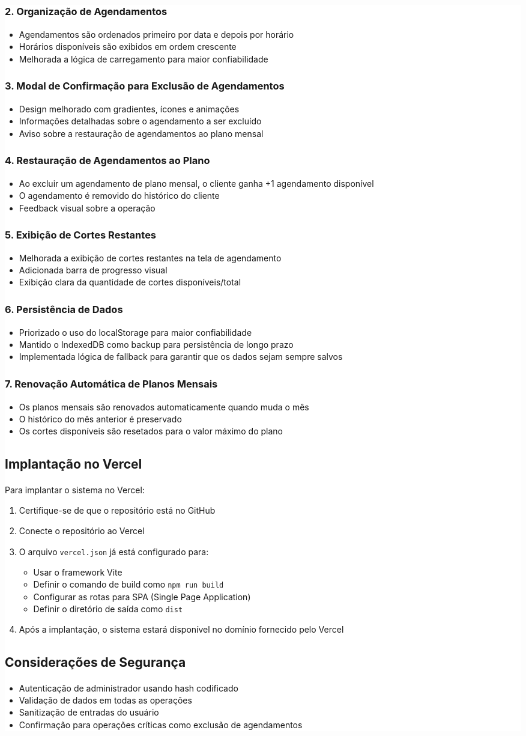 ### 2. Organização de Agendamentos
- Agendamentos são ordenados primeiro por data e depois por horário
- Horários disponíveis são exibidos em ordem crescente
- Melhorada a lógica de carregamento para maior confiabilidade

### 3. Modal de Confirmação para Exclusão de Agendamentos
- Design melhorado com gradientes, ícones e animações
- Informações detalhadas sobre o agendamento a ser excluído
- Aviso sobre a restauração de agendamentos ao plano mensal

### 4. Restauração de Agendamentos ao Plano
- Ao excluir um agendamento de plano mensal, o cliente ganha +1 agendamento disponível
- O agendamento é removido do histórico do cliente
- Feedback visual sobre a operação

### 5. Exibição de Cortes Restantes
- Melhorada a exibição de cortes restantes na tela de agendamento
- Adicionada barra de progresso visual
- Exibição clara da quantidade de cortes disponíveis/total

### 6. Persistência de Dados
- Priorizado o uso do localStorage para maior confiabilidade
- Mantido o IndexedDB como backup para persistência de longo prazo
- Implementada lógica de fallback para garantir que os dados sejam sempre salvos

### 7. Renovação Automática de Planos Mensais
- Os planos mensais são renovados automaticamente quando muda o mês
- O histórico do mês anterior é preservado
- Os cortes disponíveis são resetados para o valor máximo do plano

## Implantação no Vercel

Para implantar o sistema no Vercel:

1. Certifique-se de que o repositório está no GitHub
2. Conecte o repositório ao Vercel
3. O arquivo `vercel.json` já está configurado para:
   - Usar o framework Vite
   - Definir o comando de build como `npm run build`
   - Configurar as rotas para SPA (Single Page Application)
   - Definir o diretório de saída como `dist`

4. Após a implantação, o sistema estará disponível no domínio fornecido pelo Vercel

## Considerações de Segurança

- Autenticação de administrador usando hash codificado
- Validação de dados em todas as operações
- Sanitização de entradas do usuário
- Confirmação para operações críticas como exclusão de agendamentos
